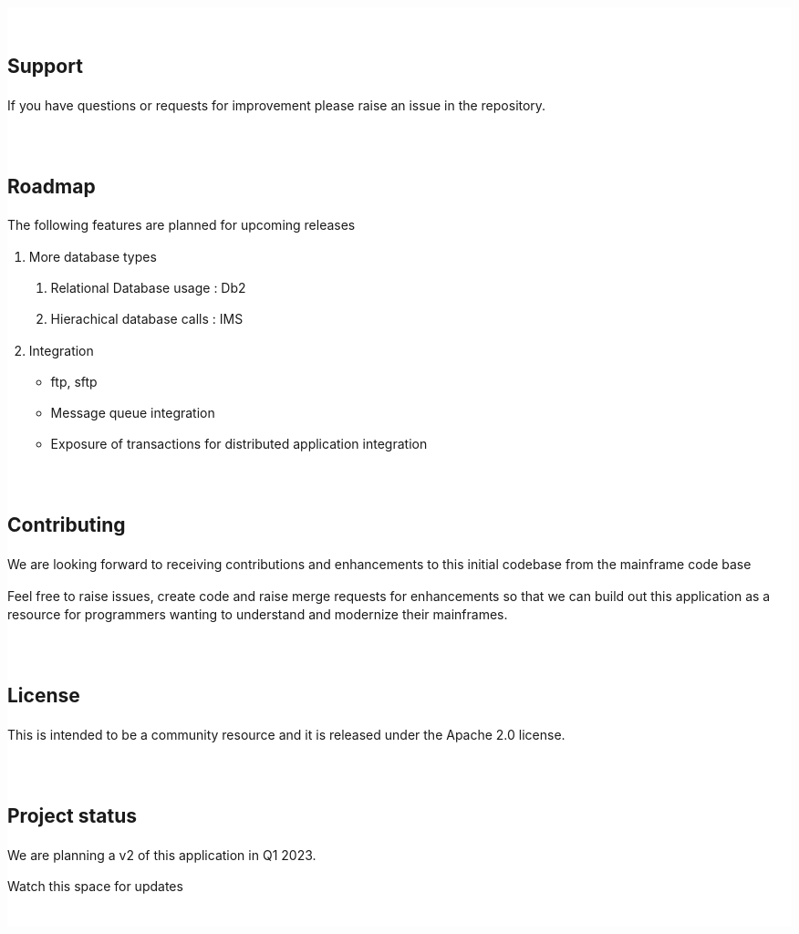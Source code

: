 <br/>

## Support

If you have questions or requests for improvement please raise an issue in the repository.

<br/>

## Roadmap

The following features are planned for upcoming releases

1. More database types

   1. Relational Database usage : Db2 
   
   2. Hierachical database calls : IMS

2. Integration

   * ftp, sftp
   
   * Message queue integration
   
   * Exposure of transactions for distributed application integration

<br/>

## Contributing

We are looking forward to receiving contributions and enhancements to this initial codebase from the mainframe code base

Feel free to raise issues, create code and raise merge requests for enhancements so that we can build out this application as a resource for programmers wanting to understand and modernize their mainframes.

<br/>

## License

This is intended to be a community resource and it is released under the Apache 2.0 license.

<br/>

## Project status

We are planning a v2 of this application in Q1 2023.

Watch this space for updates

<br/>


